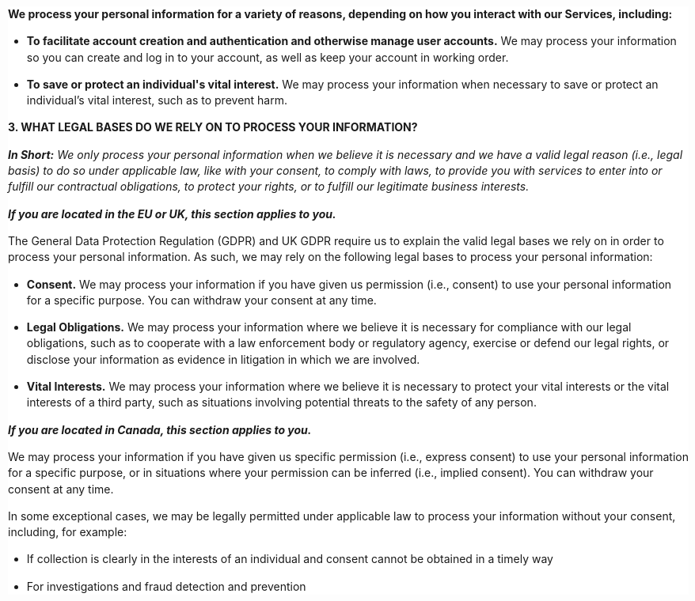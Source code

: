 
**We process your personal information for a variety of reasons, depending on how you interact with our Services, including:**

*   **To facilitate account creation and authentication and otherwise manage user accounts.** We may process your information so you can create and log in to your account, as well as keep your account in working order.

*   **To save or protect an individual's vital interest.** We may process your information when necessary to save or protect an individual’s vital interest, such as to prevent harm.



**3\. WHAT LEGAL BASES DO WE RELY ON TO PROCESS YOUR INFORMATION?**



_**In Short:** We only process your personal information when we believe it is necessary and we have a valid legal reason (i.e., legal basis) to do so under applicable law, like with your consent, to comply with laws, to provide you with services to enter into or fulfill our contractual obligations, to protect your rights, or to fulfill our legitimate business interests._



_**If you are located in the EU or UK, this section applies to you.**_



The General Data Protection Regulation (GDPR) and UK GDPR require us to explain the valid legal bases we rely on in order to process your personal information. As such, we may rely on the following legal bases to process your personal information:

*   **Consent.** We may process your information if you have given us permission (i.e., consent) to use your personal information for a specific purpose. You can withdraw your consent at any time.

*   **Legal Obligations.** We may process your information where we believe it is necessary for compliance with our legal obligations, such as to cooperate with a law enforcement body or regulatory agency, exercise or defend our legal rights, or disclose your information as evidence in litigation in which we are involved.


*   **Vital Interests.** We may process your information where we believe it is necessary to protect your vital interests or the vital interests of a third party, such as situations involving potential threats to the safety of any person.



**_If you are located in Canada, this section applies to you._**



We may process your information if you have given us specific permission (i.e., express consent) to use your personal information for a specific purpose, or in situations where your permission can be inferred (i.e., implied consent). You can withdraw your consent at any time.



In some exceptional cases, we may be legally permitted under applicable law to process your information without your consent, including, for example:

*   If collection is clearly in the interests of an individual and consent cannot be obtained in a timely way

*   For investigations and fraud detection and prevention
